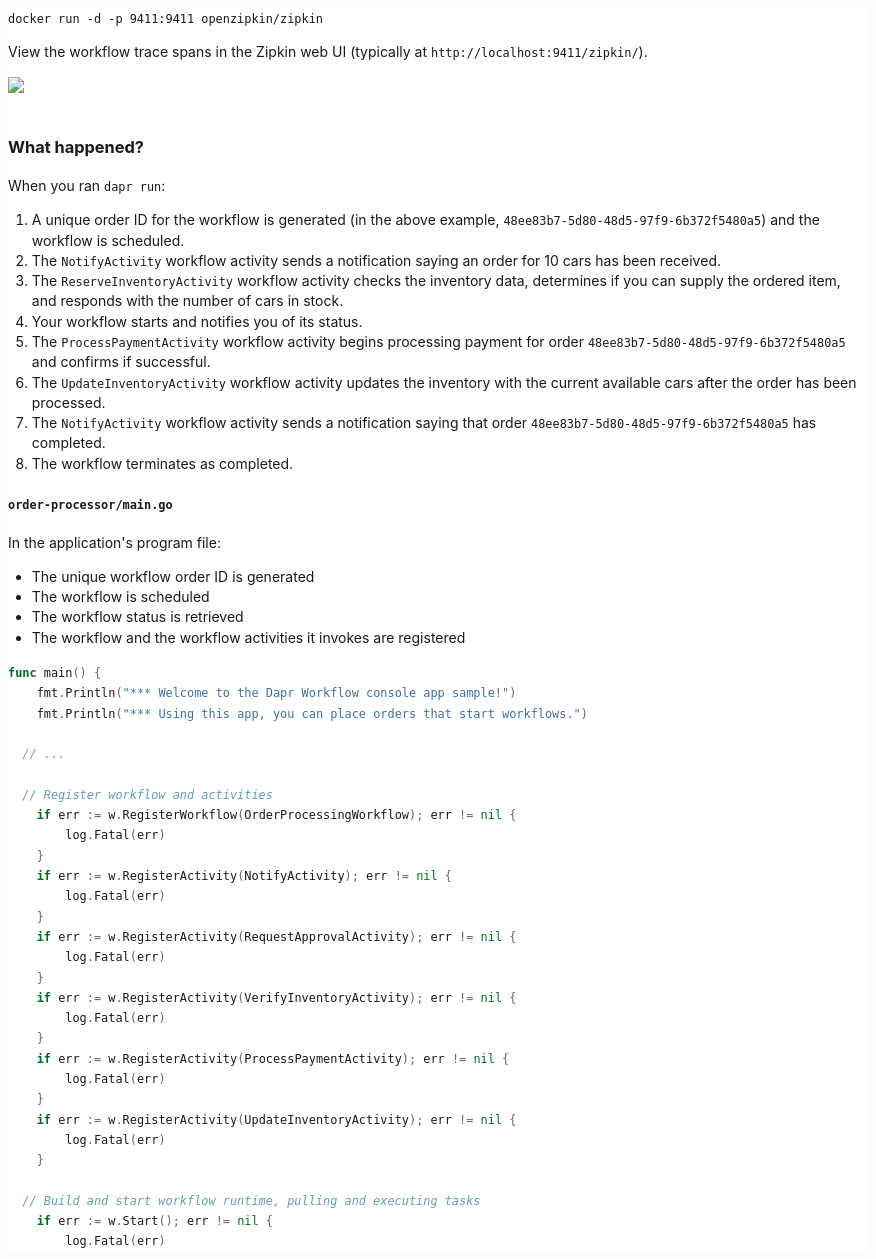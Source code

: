 ```
docker run -d -p 9411:9411 openzipkin/zipkin
```

View the workflow trace spans in the Zipkin web UI (typically at `http://localhost:9411/zipkin/`).

<img src="/images/workflow-trace-spans-zipkin.png" width=800 style="padding-bottom:15px;">

### What happened?

When you ran `dapr run`:

1. A unique order ID for the workflow is generated (in the above example, `48ee83b7-5d80-48d5-97f9-6b372f5480a5`) and the workflow is scheduled.
1. The `NotifyActivity` workflow activity sends a notification saying an order for 10 cars has been received.
1. The `ReserveInventoryActivity` workflow activity checks the inventory data, determines if you can supply the ordered item, and responds with the number of cars in stock.
1. Your workflow starts and notifies you of its status.
1. The `ProcessPaymentActivity` workflow activity begins processing payment for order `48ee83b7-5d80-48d5-97f9-6b372f5480a5` and confirms if successful.
1. The `UpdateInventoryActivity` workflow activity updates the inventory with the current available cars after the order has been processed.
1. The `NotifyActivity` workflow activity sends a notification saying that order `48ee83b7-5d80-48d5-97f9-6b372f5480a5` has completed.
1. The workflow terminates as completed.

#### `order-processor/main.go`

In the application's program file:

- The unique workflow order ID is generated
- The workflow is scheduled
- The workflow status is retrieved
- The workflow and the workflow activities it invokes are registered

```go
func main() {
	fmt.Println("*** Welcome to the Dapr Workflow console app sample!")
	fmt.Println("*** Using this app, you can place orders that start workflows.")

  // ...

  // Register workflow and activities
	if err := w.RegisterWorkflow(OrderProcessingWorkflow); err != nil {
		log.Fatal(err)
	}
	if err := w.RegisterActivity(NotifyActivity); err != nil {
		log.Fatal(err)
	}
	if err := w.RegisterActivity(RequestApprovalActivity); err != nil {
		log.Fatal(err)
	}
	if err := w.RegisterActivity(VerifyInventoryActivity); err != nil {
		log.Fatal(err)
	}
	if err := w.RegisterActivity(ProcessPaymentActivity); err != nil {
		log.Fatal(err)
	}
	if err := w.RegisterActivity(UpdateInventoryActivity); err != nil {
		log.Fatal(err)
	}

  // Build and start workflow runtime, pulling and executing tasks
	if err := w.Start(); err != nil {
		log.Fatal(err)
```